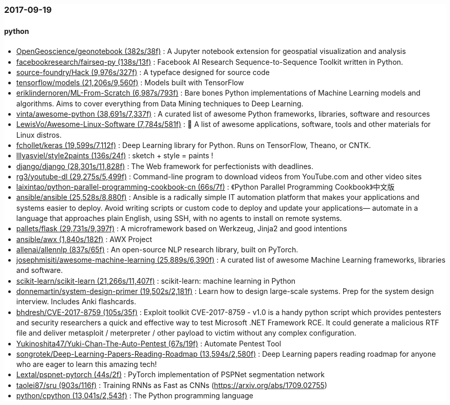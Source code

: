 ### 2017-09-19

#### python
* [OpenGeoscience/geonotebook (382s/38f)](https://github.com/OpenGeoscience/geonotebook) : A Jupyter notebook extension for geospatial visualization and analysis
* [facebookresearch/fairseq-py (138s/13f)](https://github.com/facebookresearch/fairseq-py) : Facebook AI Research Sequence-to-Sequence Toolkit written in Python.
* [source-foundry/Hack (9,976s/327f)](https://github.com/source-foundry/Hack) : A typeface designed for source code
* [tensorflow/models (21,206s/9,560f)](https://github.com/tensorflow/models) : Models built with TensorFlow
* [eriklindernoren/ML-From-Scratch (6,987s/793f)](https://github.com/eriklindernoren/ML-From-Scratch) : Bare bones Python implementations of Machine Learning models and algorithms. Aims to cover everything from Data Mining techniques to Deep Learning.
* [vinta/awesome-python (38,691s/7,337f)](https://github.com/vinta/awesome-python) : A curated list of awesome Python frameworks, libraries, software and resources
* [LewisVo/Awesome-Linux-Software (7,784s/581f)](https://github.com/LewisVo/Awesome-Linux-Software) : 🐧 A list of awesome applications, software, tools and other materials for Linux distros.
* [fchollet/keras (19,599s/7,112f)](https://github.com/fchollet/keras) : Deep Learning library for Python. Runs on TensorFlow, Theano, or CNTK.
* [lllyasviel/style2paints (136s/24f)](https://github.com/lllyasviel/style2paints) : sketch + style = paints !
* [django/django (28,301s/11,828f)](https://github.com/django/django) : The Web framework for perfectionists with deadlines.
* [rg3/youtube-dl (29,275s/5,499f)](https://github.com/rg3/youtube-dl) : Command-line program to download videos from YouTube.com and other video sites
* [laixintao/python-parallel-programming-cookbook-cn (66s/7f)](https://github.com/laixintao/python-parallel-programming-cookbook-cn) : 《Python Parallel Programming Cookbook》中文版
* [ansible/ansible (25,528s/8,880f)](https://github.com/ansible/ansible) : Ansible is a radically simple IT automation platform that makes your applications and systems easier to deploy. Avoid writing scripts or custom code to deploy and update your applications— automate in a language that approaches plain English, using SSH, with no agents to install on remote systems.
* [pallets/flask (29,731s/9,397f)](https://github.com/pallets/flask) : A microframework based on Werkzeug, Jinja2 and good intentions
* [ansible/awx (1,840s/182f)](https://github.com/ansible/awx) : AWX Project
* [allenai/allennlp (837s/65f)](https://github.com/allenai/allennlp) : An open-source NLP research library, built on PyTorch.
* [josephmisiti/awesome-machine-learning (25,889s/6,390f)](https://github.com/josephmisiti/awesome-machine-learning) : A curated list of awesome Machine Learning frameworks, libraries and software.
* [scikit-learn/scikit-learn (21,266s/11,407f)](https://github.com/scikit-learn/scikit-learn) : scikit-learn: machine learning in Python
* [donnemartin/system-design-primer (19,502s/2,181f)](https://github.com/donnemartin/system-design-primer) : Learn how to design large-scale systems. Prep for the system design interview. Includes Anki flashcards.
* [bhdresh/CVE-2017-8759 (105s/35f)](https://github.com/bhdresh/CVE-2017-8759) : Exploit toolkit CVE-2017-8759 - v1.0 is a handy python script which provides pentesters and security researchers a quick and effective way to test Microsoft .NET Framework RCE. It could generate a malicious RTF file and deliver metasploit / meterpreter / other payload to victim without any complex configuration.
* [Yukinoshita47/Yuki-Chan-The-Auto-Pentest (67s/19f)](https://github.com/Yukinoshita47/Yuki-Chan-The-Auto-Pentest) : Automate Pentest Tool
* [songrotek/Deep-Learning-Papers-Reading-Roadmap (13,594s/2,580f)](https://github.com/songrotek/Deep-Learning-Papers-Reading-Roadmap) : Deep Learning papers reading roadmap for anyone who are eager to learn this amazing tech!
* [Lextal/pspnet-pytorch (44s/2f)](https://github.com/Lextal/pspnet-pytorch) : PyTorch implementation of PSPNet segmentation network
* [taolei87/sru (903s/116f)](https://github.com/taolei87/sru) : Training RNNs as Fast as CNNs (https://arxiv.org/abs/1709.02755)
* [python/cpython (13,041s/2,543f)](https://github.com/python/cpython) : The Python programming language
